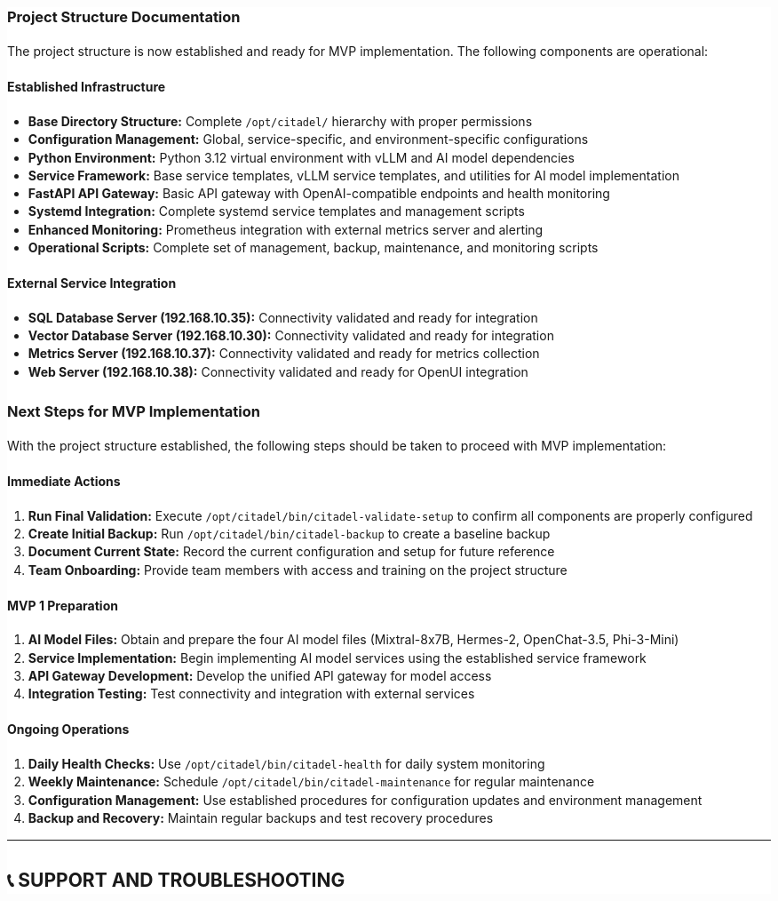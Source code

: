 ### **Project Structure Documentation**
The project structure is now established and ready for MVP implementation. The following components are operational:

#### **Established Infrastructure**
- **Base Directory Structure:** Complete `/opt/citadel/` hierarchy with proper permissions
- **Configuration Management:** Global, service-specific, and environment-specific configurations
- **Python Environment:** Python 3.12 virtual environment with vLLM and AI model dependencies
- **Service Framework:** Base service templates, vLLM service templates, and utilities for AI model implementation
- **FastAPI API Gateway:** Basic API gateway with OpenAI-compatible endpoints and health monitoring
- **Systemd Integration:** Complete systemd service templates and management scripts
- **Enhanced Monitoring:** Prometheus integration with external metrics server and alerting
- **Operational Scripts:** Complete set of management, backup, maintenance, and monitoring scripts

#### **External Service Integration**
- **SQL Database Server (192.168.10.35):** Connectivity validated and ready for integration
- **Vector Database Server (192.168.10.30):** Connectivity validated and ready for integration
- **Metrics Server (192.168.10.37):** Connectivity validated and ready for metrics collection
- **Web Server (192.168.10.38):** Connectivity validated and ready for OpenUI integration

### **Next Steps for MVP Implementation**
With the project structure established, the following steps should be taken to proceed with MVP implementation:

#### **Immediate Actions**
1. **Run Final Validation:** Execute `/opt/citadel/bin/citadel-validate-setup` to confirm all components are properly configured
2. **Create Initial Backup:** Run `/opt/citadel/bin/citadel-backup` to create a baseline backup
3. **Document Current State:** Record the current configuration and setup for future reference
4. **Team Onboarding:** Provide team members with access and training on the project structure

#### **MVP 1 Preparation**
1. **AI Model Files:** Obtain and prepare the four AI model files (Mixtral-8x7B, Hermes-2, OpenChat-3.5, Phi-3-Mini)
2. **Service Implementation:** Begin implementing AI model services using the established service framework
3. **API Gateway Development:** Develop the unified API gateway for model access
4. **Integration Testing:** Test connectivity and integration with external services

#### **Ongoing Operations**
1. **Daily Health Checks:** Use `/opt/citadel/bin/citadel-health` for daily system monitoring
2. **Weekly Maintenance:** Schedule `/opt/citadel/bin/citadel-maintenance` for regular maintenance
3. **Configuration Management:** Use established procedures for configuration updates and environment management
4. **Backup and Recovery:** Maintain regular backups and test recovery procedures

---

## 📞 **SUPPORT AND TROUBLESHOOTING**
